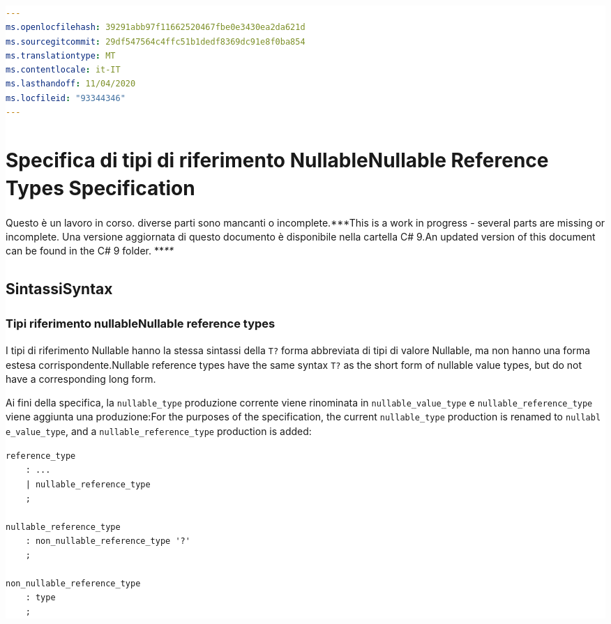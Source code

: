 ```yaml
---
ms.openlocfilehash: 39291abb97f11662520467fbe0e3430ea2da621d
ms.sourcegitcommit: 29df547564c4ffc51b1dedf8369dc91e8f0ba854
ms.translationtype: MT
ms.contentlocale: it-IT
ms.lasthandoff: 11/04/2020
ms.locfileid: "93344346"
---
```

# <a name="nullable-reference-types-specification"></a><span data-ttu-id="25b56-101">Specifica di tipi di riferimento Nullable</span><span class="sxs-lookup"><span data-stu-id="25b56-101">Nullable Reference Types Specification</span></span>

<span data-ttu-id="25b56-102">Questo è un lavoro in corso. diverse parti sono mancanti o incomplete.</span><span class="sxs-lookup"><span data-stu-id="25b56-102">\*\*\*This is a work in progress - several parts are missing or incomplete.</span></span> <span data-ttu-id="25b56-103">Una versione aggiornata di questo documento è disponibile nella cartella C# 9.</span><span class="sxs-lookup"><span data-stu-id="25b56-103">An updated version of this document can be found in the C# 9 folder.</span></span> <span data-ttu-id="25b56-104">\*\*_</span><span class="sxs-lookup"><span data-stu-id="25b56-104">\*\*_</span></span>

## <a name="syntax"></a><span data-ttu-id="25b56-105">Sintassi</span><span class="sxs-lookup"><span data-stu-id="25b56-105">Syntax</span></span>

### <a name="nullable-reference-types"></a><span data-ttu-id="25b56-106">Tipi riferimento nullable</span><span class="sxs-lookup"><span data-stu-id="25b56-106">Nullable reference types</span></span>

<span data-ttu-id="25b56-107">I tipi di riferimento Nullable hanno la stessa sintassi della `T?` forma abbreviata di tipi di valore Nullable, ma non hanno una forma estesa corrispondente.</span><span class="sxs-lookup"><span data-stu-id="25b56-107">Nullable reference types have the same syntax `T?` as the short form of nullable value types, but do not have a corresponding long form.</span></span>

<span data-ttu-id="25b56-108">Ai fini della specifica, la `nullable_type` produzione corrente viene rinominata in `nullable_value_type` e `nullable_reference_type` viene aggiunta una produzione:</span><span class="sxs-lookup"><span data-stu-id="25b56-108">For the purposes of the specification, the current `nullable_type` production is renamed to `nullable_value_type`, and a `nullable_reference_type` production is added:</span></span>

```antlr
reference_type
    : ...
    | nullable_reference_type
    ;
    
nullable_reference_type
    : non_nullable_reference_type '?'
    ;
    
non_nullable_reference_type
    : type
    ;
```
